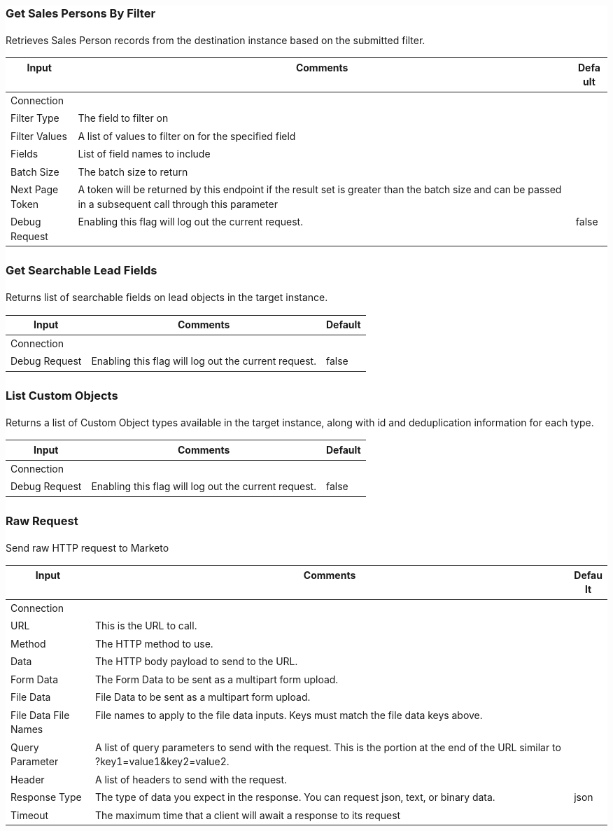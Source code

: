 ### Get Sales Persons By Filter

Retrieves Sales Person records from the destination instance based on the submitted filter.

| Input           | Comments                                                                                                                                                 | Default |
| --------------- | -------------------------------------------------------------------------------------------------------------------------------------------------------- | ------- |
| Connection      |                                                                                                                                                          |         |
| Filter Type     | The field to filter on                                                                                                                                   |         |
| Filter Values   | A list of values to filter on for the specified field                                                                                                    |         |
| Fields          | List of field names to include                                                                                                                           |         |
| Batch Size      | The batch size to return                                                                                                                                 |         |
| Next Page Token | A token will be returned by this endpoint if the result set is greater than the batch size and can be passed in a subsequent call through this parameter |         |
| Debug Request   | Enabling this flag will log out the current request.                                                                                                     | false   |

### Get Searchable Lead Fields

Returns list of searchable fields on lead objects in the target instance.

| Input         | Comments                                             | Default |
| ------------- | ---------------------------------------------------- | ------- |
| Connection    |                                                      |         |
| Debug Request | Enabling this flag will log out the current request. | false   |

### List Custom Objects

Returns a list of Custom Object types available in the target instance, along with id and deduplication information for each type.

| Input         | Comments                                             | Default |
| ------------- | ---------------------------------------------------- | ------- |
| Connection    |                                                      |         |
| Debug Request | Enabling this flag will log out the current request. | false   |

### Raw Request

Send raw HTTP request to Marketo

| Input                   | Comments                                                                                                                                                                                         | Default |
| ----------------------- | ------------------------------------------------------------------------------------------------------------------------------------------------------------------------------------------------ | ------- |
| Connection              |                                                                                                                                                                                                  |         |
| URL                     | This is the URL to call.                                                                                                                                                                         |         |
| Method                  | The HTTP method to use.                                                                                                                                                                          |         |
| Data                    | The HTTP body payload to send to the URL.                                                                                                                                                        |         |
| Form Data               | The Form Data to be sent as a multipart form upload.                                                                                                                                             |         |
| File Data               | File Data to be sent as a multipart form upload.                                                                                                                                                 |         |
| File Data File Names    | File names to apply to the file data inputs. Keys must match the file data keys above.                                                                                                           |         |
| Query Parameter         | A list of query parameters to send with the request. This is the portion at the end of the URL similar to ?key1=value1&key2=value2.                                                              |         |
| Header                  | A list of headers to send with the request.                                                                                                                                                      |         |
| Response Type           | The type of data you expect in the response. You can request json, text, or binary data.                                                                                                         | json    |
| Timeout                 | The maximum time that a client will await a response to its request                                                                                                                              |         |